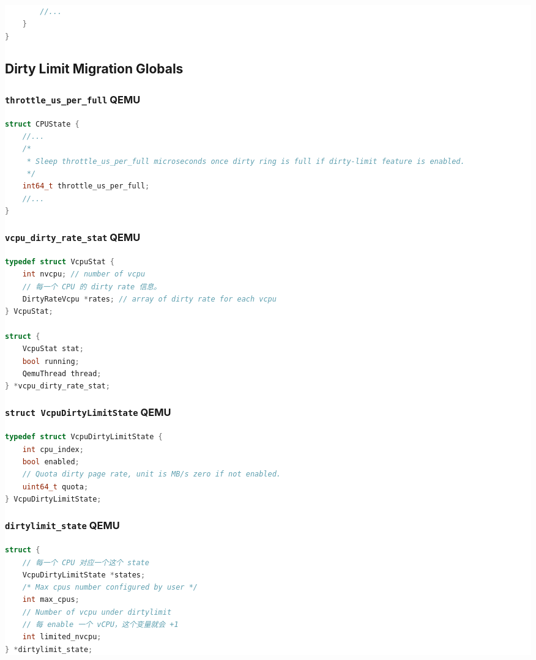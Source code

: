 ```c
        //...
    }
}
```

## Dirty Limit Migration Globals

### `throttle_us_per_full` QEMU

```c
struct CPUState {
    //...
    /*
     * Sleep throttle_us_per_full microseconds once dirty ring is full if dirty-limit feature is enabled.
     */
    int64_t throttle_us_per_full;
    //...
}
```

### `vcpu_dirty_rate_stat` QEMU

```c
typedef struct VcpuStat {
    int nvcpu; // number of vcpu
    // 每一个 CPU 的 dirty rate 信息。
    DirtyRateVcpu *rates; // array of dirty rate for each vcpu
} VcpuStat;

struct {
    VcpuStat stat;
    bool running;
    QemuThread thread;
} *vcpu_dirty_rate_stat;
```

### `struct VcpuDirtyLimitState` QEMU

```c
typedef struct VcpuDirtyLimitState {
    int cpu_index;
    bool enabled;
    // Quota dirty page rate, unit is MB/s zero if not enabled.
    uint64_t quota;
} VcpuDirtyLimitState;
```

### `dirtylimit_state` QEMU

```c
struct {
    // 每一个 CPU 对应一个这个 state
    VcpuDirtyLimitState *states;
    /* Max cpus number configured by user */
    int max_cpus;
    // Number of vcpu under dirtylimit
    // 每 enable 一个 vCPU，这个变量就会 +1
    int limited_nvcpu;
} *dirtylimit_state;
```
